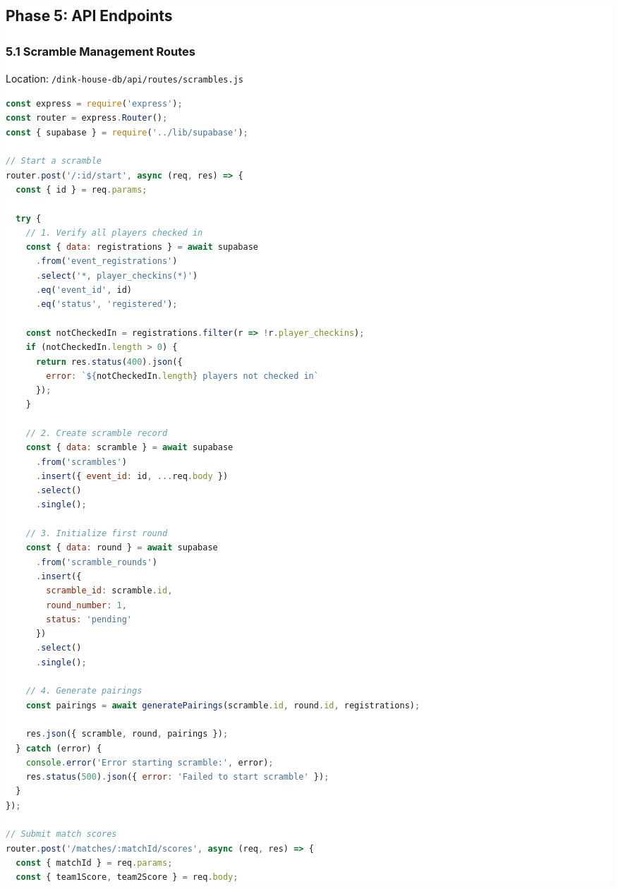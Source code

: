 ## Phase 5: API Endpoints

### 5.1 Scramble Management Routes

Location: `/dink-house-db/api/routes/scrambles.js`

```javascript
const express = require('express');
const router = express.Router();
const { supabase } = require('../lib/supabase');

// Start a scramble
router.post('/:id/start', async (req, res) => {
  const { id } = req.params;

  try {
    // 1. Verify all players checked in
    const { data: registrations } = await supabase
      .from('event_registrations')
      .select('*, player_checkins(*)')
      .eq('event_id', id)
      .eq('status', 'registered');

    const notCheckedIn = registrations.filter(r => !r.player_checkins);
    if (notCheckedIn.length > 0) {
      return res.status(400).json({
        error: `${notCheckedIn.length} players not checked in`
      });
    }

    // 2. Create scramble record
    const { data: scramble } = await supabase
      .from('scrambles')
      .insert({ event_id: id, ...req.body })
      .select()
      .single();

    // 3. Initialize first round
    const { data: round } = await supabase
      .from('scramble_rounds')
      .insert({
        scramble_id: scramble.id,
        round_number: 1,
        status: 'pending'
      })
      .select()
      .single();

    // 4. Generate pairings
    const pairings = await generatePairings(scramble.id, round.id, registrations);

    res.json({ scramble, round, pairings });
  } catch (error) {
    console.error('Error starting scramble:', error);
    res.status(500).json({ error: 'Failed to start scramble' });
  }
});

// Submit match scores
router.post('/matches/:matchId/scores', async (req, res) => {
  const { matchId } = req.params;
  const { team1Score, team2Score } = req.body;

```